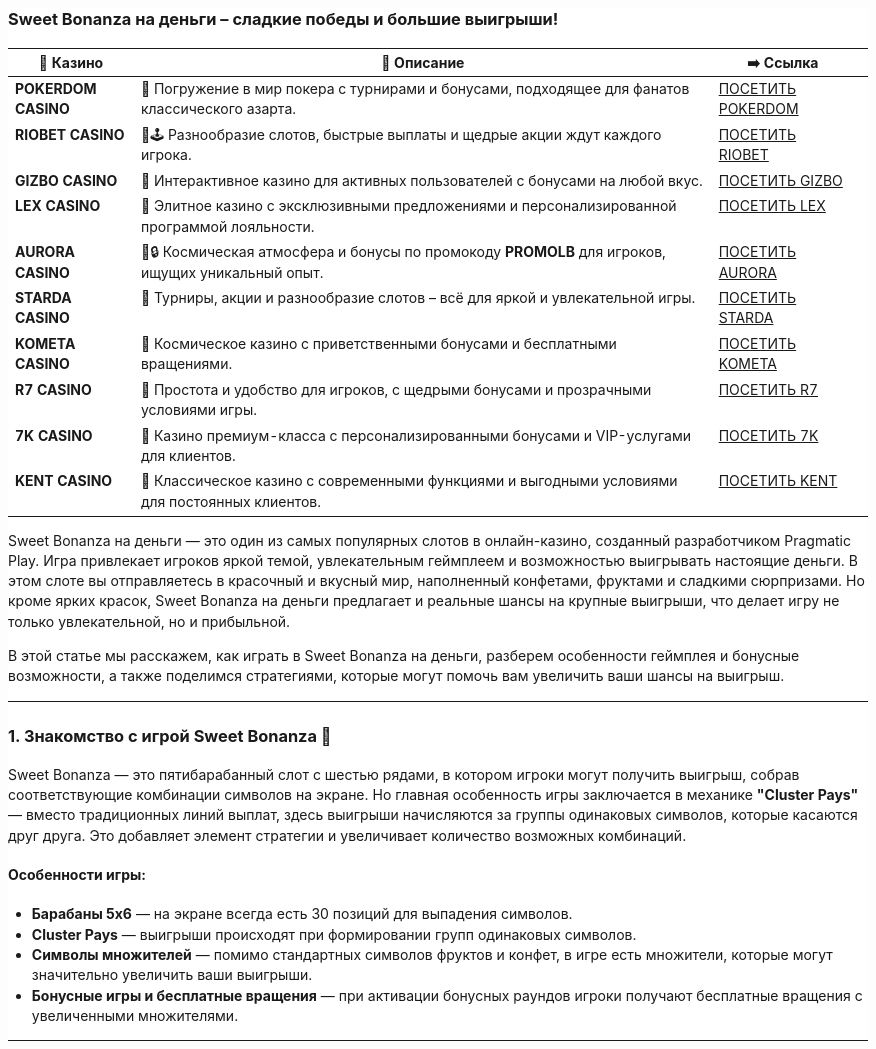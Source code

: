 ### Sweet Bonanza на деньги – сладкие победы и большие выигрыши!
| 🎰 Казино           | 📜 Описание                                                                                       | ➡️ Ссылка                                                                                          |   |
| ------------------- | ------------------------------------------------------------------------------------------------- | -------------------------------------------------------------------------------------------------- | - |
| **POKERDOM CASINO** | 🎲 Погружение в мир покера с турнирами и бонусами, подходящее для фанатов классического азарта.   | [ПОСЕТИТЬ POKERDOM](https://brandplay.link/FwVc4f)                                                 |   |
| **RIOBET CASINO**   | 🌟🕹️ Разнообразие слотов, быстрые выплаты и щедрые акции ждут каждого игрока.                    | [ПОСЕТИТЬ RIOBET](https://brandplay.link/TnjsxFvH)                                                 |   |
| **GIZBO CASINO**    | 🚀 Интерактивное казино для активных пользователей с бонусами на любой вкус.                      | [ПОСЕТИТЬ GIZBO](https://brandplay.link/rvzLrVLp)                                                  |   |
| **LEX CASINO**      | 🎰 Элитное казино с эксклюзивными предложениями и персонализированной программой лояльности.      | [ПОСЕТИТЬ LEX](https://brandplay.link/VMqNXPFs)                                                    |   |
| **AURORA CASINO**   | 🌌🔒 Космическая атмосфера и бонусы по промокоду **PROMOLB** для игроков, ищущих уникальный опыт. | [ПОСЕТИТЬ AURORA](https://10trafic-stat2.com/click/668546556bcc6313411604bc/6766/13031/subaccount) |   |
| **STARDA CASINO**   | 🌠 Турниры, акции и разнообразие слотов – всё для яркой и увлекательной игры.                     | [ПОСЕТИТЬ STARDA](https://brandplay.link/HDcDrxLk)                                                 |   |
| **KOMETA CASINO**   | 💫 Космическое казино с приветственными бонусами и бесплатными вращениями.                        | [ПОСЕТИТЬ KOMETA](https://brandplay.link/jHzFFYGv)                                                 |   |
| **R7 CASINO**       | 🎯 Простота и удобство для игроков, с щедрыми бонусами и прозрачными условиями игры.              | [ПОСЕТИТЬ R7](https://brandplay.link/dByFXP7h)                                                     |   |
| **7K CASINO**       | 💎 Казино премиум-класса с персонализированными бонусами и VIP-услугами для клиентов.             | [ПОСЕТИТЬ 7K](https://brandplay.link/dd46bNgD)                                                     |   |
| **KENT CASINO**     | 🎲 Классическое казино с современными функциями и выгодными условиями для постоянных клиентов.    | [ПОСЕТИТЬ KENT](https://brandplay.link/XRH1g6Vb)                                                   |   |

Sweet Bonanza на деньги — это один из самых популярных слотов в онлайн-казино, созданный разработчиком Pragmatic Play. Игра привлекает игроков яркой темой, увлекательным геймплеем и возможностью выигрывать настоящие деньги. В этом слоте вы отправляетесь в красочный и вкусный мир, наполненный конфетами, фруктами и сладкими сюрпризами. Но кроме ярких красок, Sweet Bonanza на деньги предлагает и реальные шансы на крупные выигрыши, что делает игру не только увлекательной, но и прибыльной.

В этой статье мы расскажем, как играть в Sweet Bonanza на деньги, разберем особенности геймплея и бонусные возможности, а также поделимся стратегиями, которые могут помочь вам увеличить ваши шансы на выигрыш.

***

### 1. Знакомство с игрой Sweet Bonanza 🍬

Sweet Bonanza — это пятибарабанный слот с шестью рядами, в котором игроки могут получить выигрыш, собрав соответствующие комбинации символов на экране. Но главная особенность игры заключается в механике **"Cluster Pays"** — вместо традиционных линий выплат, здесь выигрыши начисляются за группы одинаковых символов, которые касаются друг друга. Это добавляет элемент стратегии и увеличивает количество возможных комбинаций.

#### Особенности игры:

* **Барабаны 5x6** — на экране всегда есть 30 позиций для выпадения символов.
* **Cluster Pays** — выигрыши происходят при формировании групп одинаковых символов.
* **Символы множителей** — помимо стандартных символов фруктов и конфет, в игре есть множители, которые могут значительно увеличить ваши выигрыши.
* **Бонусные игры и бесплатные вращения** — при активации бонусных раундов игроки получают бесплатные вращения с увеличенными множителями.

***

